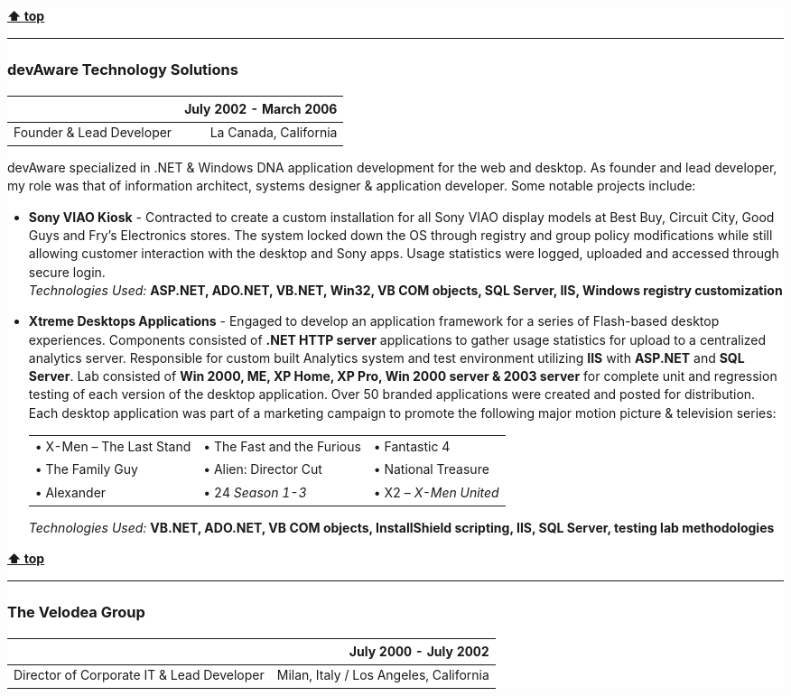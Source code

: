 **[⬆ top](#james-priest "toc")**

---

<a name="career--devaware-technology-solutions" id="career--devaware-technology-solutions"></a>

### devAware Technology Solutions

|      | July 2002 - March 2006 |
| :--- | ---: |
| Founder & Lead Developer | La Canada, California |

devAware specialized in .NET & Windows DNA application development for the web and desktop. As founder and lead developer, my role was that of information architect, systems designer & application developer. Some notable projects include:

- **Sony VIAO Kiosk** - Contracted to create a custom installation for all Sony VIAO display models at Best Buy, Circuit City, Good Guys and Fry’s Electronics stores. The system locked down the OS through registry and group policy modifications while still allowing customer interaction with the desktop and Sony apps. Usage statistics were logged, uploaded and accessed through secure login.<br />
_Technologies Used:_ **ASP.NET, ADO.NET, VB.NET, Win32, VB COM objects, SQL Server, IIS, Windows registry customization**

- **Xtreme Desktops Applications** - Engaged to develop an application framework for a series of Flash-based desktop experiences. Components consisted of **.NET HTTP server** applications to gather usage statistics for upload to a centralized analytics server. Responsible for custom built Analytics system and test environment utilizing **IIS** with **ASP.NET** and **SQL Server**. Lab consisted of **Win 2000, ME, XP Home, XP Pro, Win 2000 server & 2003 server** for complete unit and regression testing of each version of the desktop application. Over 50 branded applications were created and posted for distribution. Each desktop application was part of a marketing campaign to promote the following major motion picture & television series:

  |  |  |  |
  | :--- | :--- | :--- |
  | • X-Men – The Last Stand | • The Fast and the Furious | • Fantastic 4 |
  | • The Family Guy | • Alien: Director Cut | • National Treasure |
  | • Alexander | • 24 _Season 1-3_ | • X2 – _X-Men United_ |

  _Technologies Used:_ **VB.NET, ADO.NET, VB COM objects, InstallShield scripting, IIS, SQL Server, testing lab methodologies**

**[⬆ top](#james-priest "toc")**

---

<a name="career--the-velodea-group" id="career--the-velodea-group"></a>

### The Velodea Group

|      | July 2000 - July 2002 |
| :--- | ---: |
| Director of Corporate IT & Lead Developer | Milan, Italy / Los Angeles, California |
